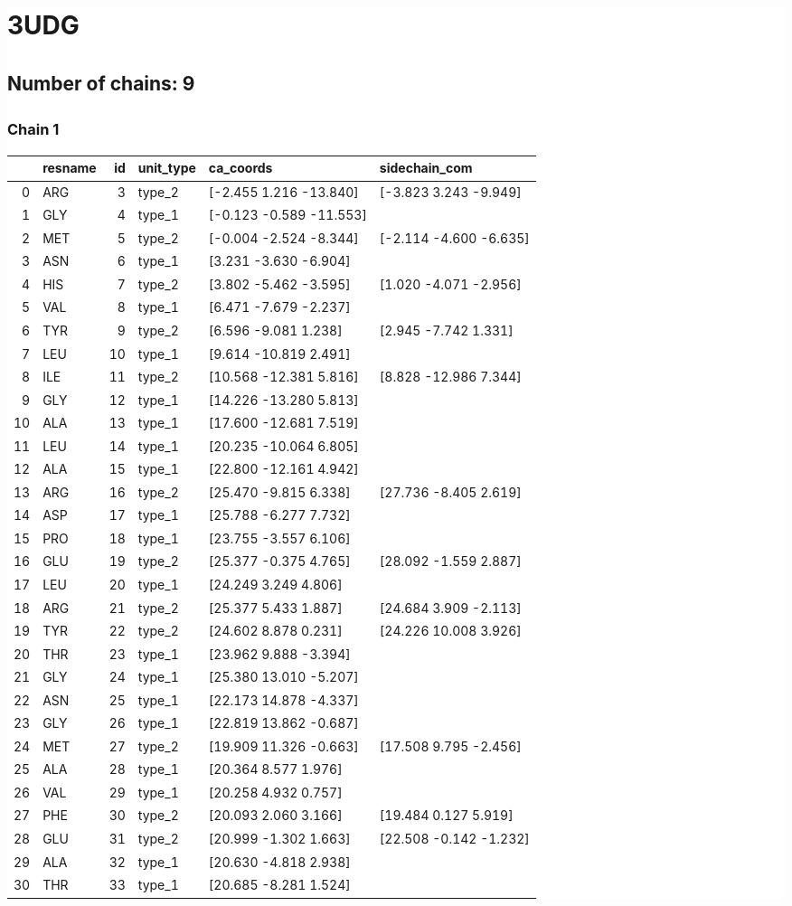 # 3UDG

## Number of chains: 9

### Chain 1

|     | resname   |   id | unit_type   | ca_coords                | sidechain_com            |
|----:|:----------|-----:|:------------|:-------------------------|:-------------------------|
|   0 | ARG       |    3 | type_2      | [-2.455 1.216 -13.840]   | [-3.823 3.243 -9.949]    |
|   1 | GLY       |    4 | type_1      | [-0.123 -0.589 -11.553]  |                          |
|   2 | MET       |    5 | type_2      | [-0.004 -2.524 -8.344]   | [-2.114 -4.600 -6.635]   |
|   3 | ASN       |    6 | type_1      | [3.231 -3.630 -6.904]    |                          |
|   4 | HIS       |    7 | type_2      | [3.802 -5.462 -3.595]    | [1.020 -4.071 -2.956]    |
|   5 | VAL       |    8 | type_1      | [6.471 -7.679 -2.237]    |                          |
|   6 | TYR       |    9 | type_2      | [6.596 -9.081 1.238]     | [2.945 -7.742 1.331]     |
|   7 | LEU       |   10 | type_1      | [9.614 -10.819 2.491]    |                          |
|   8 | ILE       |   11 | type_2      | [10.568 -12.381 5.816]   | [8.828 -12.986 7.344]    |
|   9 | GLY       |   12 | type_1      | [14.226 -13.280 5.813]   |                          |
|  10 | ALA       |   13 | type_1      | [17.600 -12.681 7.519]   |                          |
|  11 | LEU       |   14 | type_1      | [20.235 -10.064 6.805]   |                          |
|  12 | ALA       |   15 | type_1      | [22.800 -12.161 4.942]   |                          |
|  13 | ARG       |   16 | type_2      | [25.470 -9.815 6.338]    | [27.736 -8.405 2.619]    |
|  14 | ASP       |   17 | type_1      | [25.788 -6.277 7.732]    |                          |
|  15 | PRO       |   18 | type_1      | [23.755 -3.557 6.106]    |                          |
|  16 | GLU       |   19 | type_2      | [25.377 -0.375 4.765]    | [28.092 -1.559 2.887]    |
|  17 | LEU       |   20 | type_1      | [24.249 3.249 4.806]     |                          |
|  18 | ARG       |   21 | type_2      | [25.377 5.433 1.887]     | [24.684 3.909 -2.113]    |
|  19 | TYR       |   22 | type_2      | [24.602 8.878 0.231]     | [24.226 10.008 3.926]    |
|  20 | THR       |   23 | type_1      | [23.962 9.888 -3.394]    |                          |
|  21 | GLY       |   24 | type_1      | [25.380 13.010 -5.207]   |                          |
|  22 | ASN       |   25 | type_1      | [22.173 14.878 -4.337]   |                          |
|  23 | GLY       |   26 | type_1      | [22.819 13.862 -0.687]   |                          |
|  24 | MET       |   27 | type_2      | [19.909 11.326 -0.663]   | [17.508 9.795 -2.456]    |
|  25 | ALA       |   28 | type_1      | [20.364 8.577 1.976]     |                          |
|  26 | VAL       |   29 | type_1      | [20.258 4.932 0.757]     |                          |
|  27 | PHE       |   30 | type_2      | [20.093 2.060 3.166]     | [19.484 0.127 5.919]     |
|  28 | GLU       |   31 | type_2      | [20.999 -1.302 1.663]    | [22.508 -0.142 -1.232]   |
|  29 | ALA       |   32 | type_1      | [20.630 -4.818 2.938]    |                          |
|  30 | THR       |   33 | type_1      | [20.685 -8.281 1.524]    |                          |